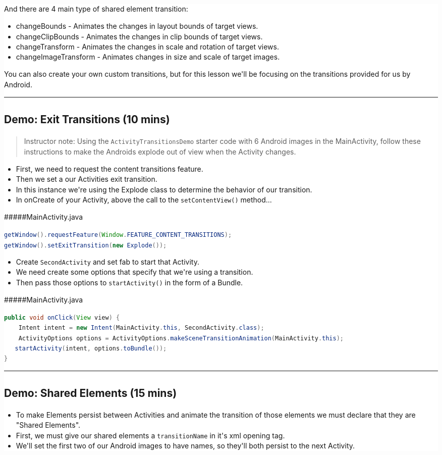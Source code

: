 And there are 4 main type of shared element transition:

- changeBounds - Animates the changes in layout bounds of target views.
- changeClipBounds - Animates the changes in clip bounds of target views.
- changeTransform - Animates the changes in scale and rotation of target views.
- changeImageTransform - Animates changes in size and scale of target images.

You can also create your own custom transitions, but for this lesson we'll be focusing on the transitions provided for us by Android.


---


<a id="exit"></a>
## Demo: Exit Transitions (10 mins)

> Instructor note: Using the `ActivityTransitionsDemo` starter code with 6 Android images in the MainActivity, follow these instructions to make the Androids explode out of view when the Activity changes.

- First, we need to request the content transitions feature.
- Then we set a our Activities exit transition.
- In this instance we're using the Explode class to determine the behavior of our transition.
- In onCreate of your Activity, above the call to the `setContentView()` method...

#####MainActivity.java
```java
getWindow().requestFeature(Window.FEATURE_CONTENT_TRANSITIONS);
getWindow().setExitTransition(new Explode());
```

- Create `SecondActivity` and set fab to start that Activity.
- We need create some options that specify that we're using a transition.
- Then pass those options to `startActivity()` in the form of a Bundle.

#####MainActivity.java
```java
public void onClick(View view) {
	Intent intent = new Intent(MainActivity.this, SecondActivity.class);
	ActivityOptions options = ActivityOptions.makeSceneTransitionAnimation(MainActivity.this);
   startActivity(intent, options.toBundle());
}
```


---


<a id="shared"></a>
## Demo: Shared Elements (15 mins)

- To make Elements persist between Activities and animate the transition of those elements we must declare that they are "Shared Elements".
- First, we must give our shared elements a `transitionName` in it's xml opening tag.
- We'll set the first two of our Android images to have names, so they'll both persist to the next Activity.
